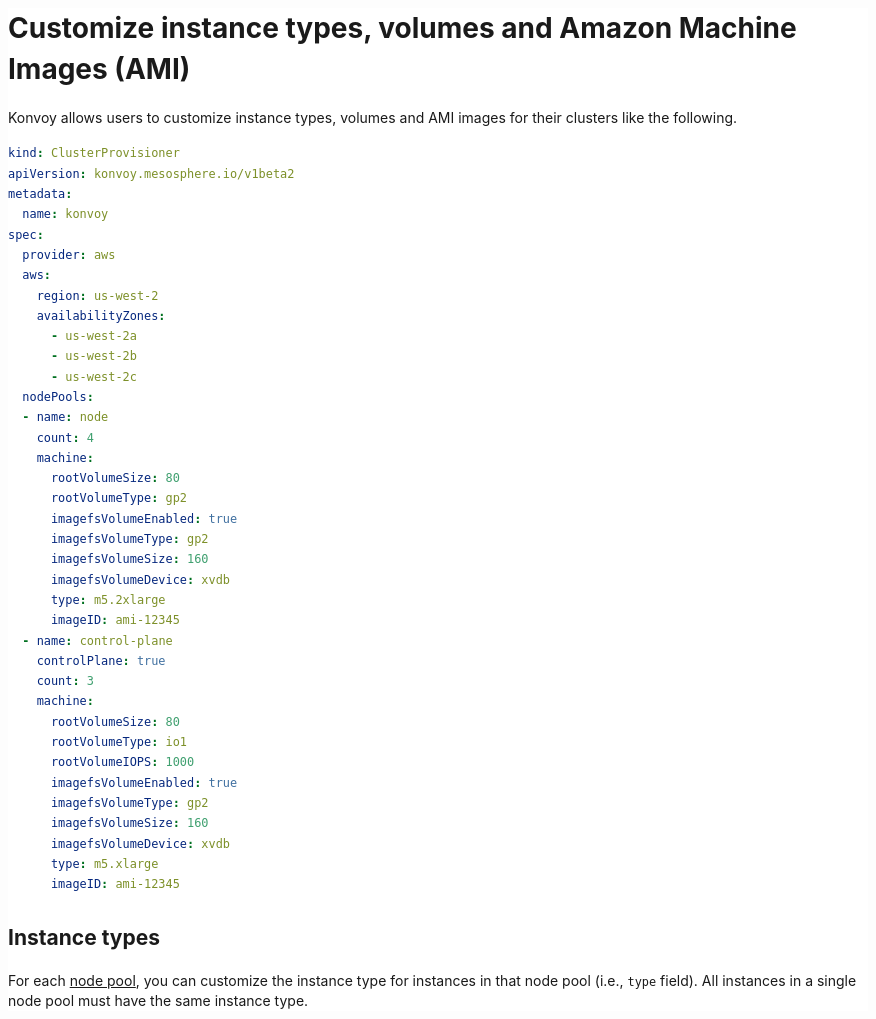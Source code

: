 # Customize instance types, volumes and Amazon Machine Images (AMI)

Konvoy allows users to customize instance types, volumes and AMI images for their clusters like the following.

```yaml
kind: ClusterProvisioner
apiVersion: konvoy.mesosphere.io/v1beta2
metadata:
  name: konvoy
spec:
  provider: aws
  aws:
    region: us-west-2
    availabilityZones:
      - us-west-2a
      - us-west-2b
      - us-west-2c
  nodePools:
  - name: node
    count: 4
    machine:
      rootVolumeSize: 80
      rootVolumeType: gp2
      imagefsVolumeEnabled: true
      imagefsVolumeType: gp2
      imagefsVolumeSize: 160
      imagefsVolumeDevice: xvdb
      type: m5.2xlarge
      imageID: ami-12345
  - name: control-plane
    controlPlane: true
    count: 3
    machine:
      rootVolumeSize: 80
      rootVolumeType: io1
      rootVolumeIOPS: 1000
      imagefsVolumeEnabled: true
      imagefsVolumeType: gp2
      imagefsVolumeSize: 160
      imagefsVolumeDevice: xvdb
      type: m5.xlarge
      imageID: ami-12345
```

## Instance types

For each [node pool][node_pools], you can customize the instance type for instances in that node pool (i.e., `type` field).
All instances in a single node pool must have the same instance type.


[ami_centos7]: https://aws.amazon.com/marketplace/pp/B00O7WM7QW
[node_pools]: ../../node-pools/
[aws_instance_types]: https://aws.amazon.com/ec2/instance-types/
[ephemeral_storage]: ../../../storage/
[ebs_volume_types]: https://docs.aws.amazon.com/AWSEC2/latest/UserGuide/EBSVolumeTypes.html
[cloud_provider]: https://v1-17.docs.kubernetes.io/docs/concepts/cluster-administration/cloud-providers/
[aws_vpc_endpoints]: https://docs.aws.amazon.com/vpc/latest/userguide/vpce-interface.html
[sts_assumerole]: https://docs.aws.amazon.com/IAM/latest/UserGuide/tutorial_cross-account-with-roles.html
[ebs_encryption]: https://docs.aws.amazon.com/AWSEC2/latest/UserGuide/EBSEncryption.html#EBSEncryption_key_mgmt
